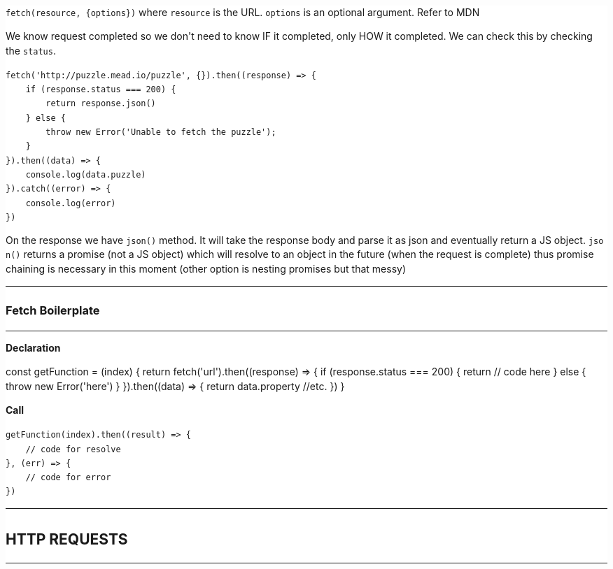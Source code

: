 `fetch(resource, {options})` where `resource` is the URL.  `options` is an optional argument.  Refer to MDN

We know request completed so we don't need to know IF it completed, only HOW it completed.  We can check this by checking the `status`.

    fetch('http://puzzle.mead.io/puzzle', {}).then((response) => {
        if (response.status === 200) {
            return response.json()
        } else {
            throw new Error('Unable to fetch the puzzle');
        }
    }).then((data) => {
        console.log(data.puzzle)
    }).catch((error) => {
        console.log(error)
    })


On the response we have `json()` method.  It will take the response body and parse it as json and eventually return a JS object.
`json()` returns a promise (not a JS object) which will resolve to an object in the future (when the request is complete)
thus promise chaining is necessary in this moment (other option is nesting promises but that messy) 

---
### Fetch Boilerplate
---
**Declaration**

const getFunction = (index) {
    return fetch('url').then((response) => {
        if (response.status === 200) {
            return // code here
        } else {
            throw new Error('here')
        }
    }).then((data) => {
        return data.property //etc.
    })
}

**Call**

    getFunction(index).then((result) => {
        // code for resolve
    }, (err) => {
        // code for error
    })

---
## HTTP REQUESTS
---
